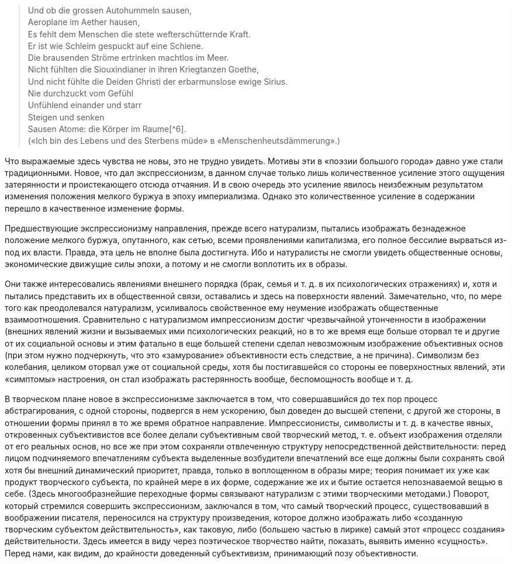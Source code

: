 > Und ob die grossen Autohummeln sausen, \
> Aeroplane im Aether hausen, \
> Es fehlt dem Menschen die stete wefterschütternde Kraft. \
> Er ist wie Schleim gespuckt auf eine Schiene. \
> Die brausenden Ströme ertrinken machtlos im Meer. \
> Nicht fühlten die Siouxindianer in ihren Kriegtanzen Goethe,  \
> Und nicht fühlte die Deiden Ghristi der erbarmunslose ewige Sirius.  \
> Nie durchzuckt vom Gefühl  \
> Unfühlend einander und starr  \
> Steigen und senken \
> Sausen Atome: die Körper im Raume[^6]. \
> («Ich bin des Lebens und des Sterbens müde» в «Menschenheutsdämmerung».)

Что выражаемые здесь чувства не новы, это не трудно увидеть. Мотивы эти в «поэзии большого города» давно уже стали традиционными. Новое, что дал экспрессионизм, в данном случае только лишь количественное усиление этого ощущения затерянности и проистекающего отсюда отчаяния. И в свою очередь это усиление явилось неизбежным результатом изменения положения мелкого буржуа в эпоху империализма. Однако это количественное усиление в содержании перешло в качественное изменение формы.

Предшествующие экспрессионизму направления, прежде всего натурализм, пытались изображать безнадежное положение мелкого буржуа, опутанного, как сетью, всеми проявлениями капитализма, его полное бессилие вырваться из-под их власти. Правда, эта цель не вполне была достигнута. Ибо и натуралисты не смогли увидеть общественные основы, экономические движущие силы эпохи, а потому и не смогли воплотить их в образы.

Они также интересовались явлениями внешнего порядка (брак, семья и т. д. в их психологических отражениях) и, хотя и пытались представить их в общественной связи, оставались и здесь на поверхности явлений. Замечательно, что, по мере того как преодолевался натурализм, усиливалось свойственное ему неумение изображать общественные взаимоотношения. Сравнительно с натурализмом импрессионизм достиг чрезвычайной утонченности в изображении (внешних явлений жизни и вызываемых ими психологических реакций, но в то же время еще больше оторвал те и другие от их социальной основы и этим фатально в еще большей степени сделал невозможным изображение объективных основ (при этом нужно подчеркнуть, что это «зaмурование» объективности есть следствие, а не причина). Символизм без колебания, целиком оторвал уже от социальной среды, хотя бы постигавшейся со стороны ее поверхностных явлений, эти «симптомы» настроения, он стал изображать растерянность вообще, беспомощность вообще и т. д.

В творческом плане новое в экспрессионизме заключается в том, что совершавшийся до тех пор процесс абстрагирования, с одной стороны, подвергся в нем ускорению, был доведен до высшей степени, с другой же стороны, в отношении формы принял в то же время обратное направление. Импрессионисты, символисты и т. д. в качестве явных, откровенных субъективистов все более делали субъективным свой творческий метод, т. е. объект изображения отделяли от его реальных основ, но все же при этом сохраняли отвлеченную структуру непосредственной действительности: перед лицом подчиняемого впечатлениям субъекта выделенные возбудители впечатлений все еще должны были сохранять свой хотя бы внешний динамический приоритет, правда, только в воплощенном в образы мире; теория понимает их уже как продукт творческого субъекта, по крайней мере в их форме, содержание же их и бытие остается непознаваемой вещью в себе. (Здесь многообразнейшие переходные формы связывают натурализм с этими творческими методами.) Поворот, который стремился совершить экспрессионизм, заключался в том, что самый творческий процесс, существовавший в воображении писателя, переносился на структуру произведения, которое должно изображать либо «созданную творческим субъектом действительность», как таковую, либо (большею частью в лирике) самый этот «процесс создания» действительности. Здесь имеется в виду через поэтическое творчество найти, показать, выявить именно «сущность». Перед нами, как видим, до крайности доведенный субъективизм, принимающий позу объективности.
